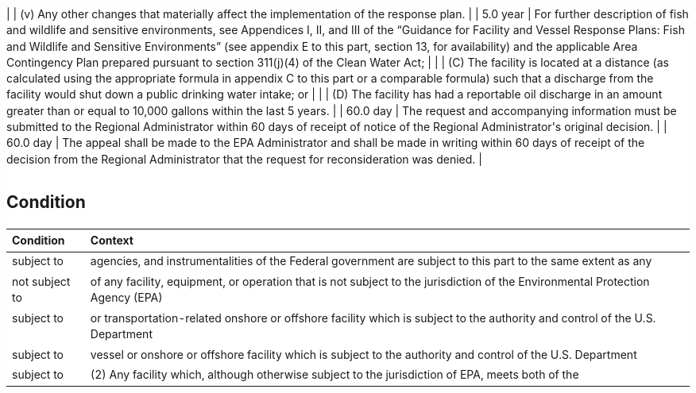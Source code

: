|             |               (v) Any other changes that materially affect the implementation of the response plan.                                                                                                                                                                                                                                                                                                                                                                                                                                                                                                                                                                                                                                                             |
| 5.0 year    | For further description of fish and wildlife and sensitive environments, see Appendices I, II, and III of the &#8220;Guidance for Facility and Vessel Response Plans: Fish and Wildlife and Sensitive Environments&#8221; (see appendix E to this part, section 13, for availability) and the applicable Area Contingency Plan prepared pursuant to section 311(j)(4) of the Clean Water Act;                                                                                                                                                                                                                                                                                                                                                                   |
|             |               (C) The facility is located at a distance (as calculated using the appropriate formula in appendix C to this part or a comparable formula) such that a discharge from the facility would shut down a public drinking water intake; or                                                                                                                                                                                                                                                                                                                                                                                                                                                                                                             |
|             |               (D) The facility has had a reportable oil discharge in an amount greater than or equal to 10,000 gallons within the last 5 years.                                                                                                                                                                                                                                                                                                                                                                                                                                                                                                                                                                                                                 |
| 60.0 day    | The request and accompanying information must be submitted to the Regional Administrator within 60 days of receipt of notice of the Regional Administrator's original decision.                                                                                                                                                                                                                                                                                                                                                                                                                                                                                                                                                                                 |
| 60.0 day    | The appeal shall be made to the EPA Administrator and shall be made in writing within 60 days of receipt of the decision from the Regional Administrator that the request for reconsideration was denied.                                                                                                                                                                                                                                                                                                                                                                                                                                                                                                                                                       |


## Condition

| Condition      | Context                                                                                                                                                                     |
|:---------------|:----------------------------------------------------------------------------------------------------------------------------------------------------------------------------|
| subject to     | agencies, and instrumentalities of the Federal government are subject to this part to the same extent as any                                                                |
| not subject to | of any facility, equipment, or operation that is not subject to the jurisdiction of the Environmental Protection Agency (EPA)                                               |
| subject to     | or transportation-related onshore or offshore facility which is subject to the authority and control of the U.S. Department                                                 |
| subject to     | vessel or onshore or offshore facility which is subject to the authority and control of the U.S. Department                                                                 |
| subject to     | (2) Any facility which, although otherwise  subject to the jurisdiction of EPA, meets both of the                                                                           |